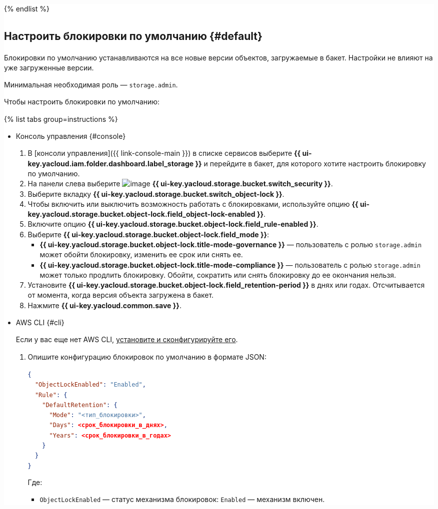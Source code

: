 {% endlist %}

## Настроить блокировки по умолчанию {#default}

Блокировки по умолчанию устанавливаются на все новые версии объектов, загружаемые в бакет. Настройки не влияют на уже загруженные версии.

Минимальная необходимая роль — `storage.admin`.

Чтобы настроить блокировки по умолчанию:

{% list tabs group=instructions %}

- Консоль управления {#console}

  1. В [консоли управления]({{ link-console-main }}) в списке сервисов выберите **{{ ui-key.yacloud.iam.folder.dashboard.label_storage }}** и перейдите в бакет, для которого хотите настроить блокировку по умолчанию.
  1. На панели слева выберите ![image](../../../_assets/console-icons/persons-lock.svg) **{{ ui-key.yacloud.storage.bucket.switch_security }}**.
  1. Выберите вкладку **{{ ui-key.yacloud.storage.bucket.switch_object-lock }}**.
  1. Чтобы включить или выключить возможность работать с блокировками, используйте опцию **{{ ui-key.yacloud.storage.bucket.object-lock.field_object-lock-enabled }}**.
  1. Включите опцию **{{ ui-key.yacloud.storage.bucket.object-lock.field_rule-enabled }}**.
  1. Выберите **{{ ui-key.yacloud.storage.bucket.object-lock.field_mode }}**:
     * **{{ ui-key.yacloud.storage.bucket.object-lock.title-mode-governance }}** — пользователь с ролью `storage.admin` может обойти блокировку, изменить ее срок или снять ее.
     * **{{ ui-key.yacloud.storage.bucket.object-lock.title-mode-compliance }}** — пользователь с ролью `storage.admin` может только продлить блокировку. Обойти, сократить или снять блокировку до ее окончания нельзя.
  1. Установите **{{ ui-key.yacloud.storage.bucket.object-lock.field_retention-period }}** в днях или годах. Отсчитывается от момента, когда версия объекта загружена в бакет.
  1. Нажмите **{{ ui-key.yacloud.common.save }}**.

- AWS CLI {#cli}

  Если у вас еще нет AWS CLI, [установите и сконфигурируйте его](../../tools/aws-cli.md).

  1. Опишите конфигурацию блокировок по умолчанию в формате JSON:
 
     ```json
     {
       "ObjectLockEnabled": "Enabled",
       "Rule": {
         "DefaultRetention": {
           "Mode": "<тип_блокировки>",
           "Days": <срок_блокировки_в_днях>,
           "Years": <срок_блокировки_в_годах>
         }
       }
     }
     ```

     Где:

     * `ObjectLockEnabled` — статус механизма блокировок: `Enabled` — механизм включен.
 